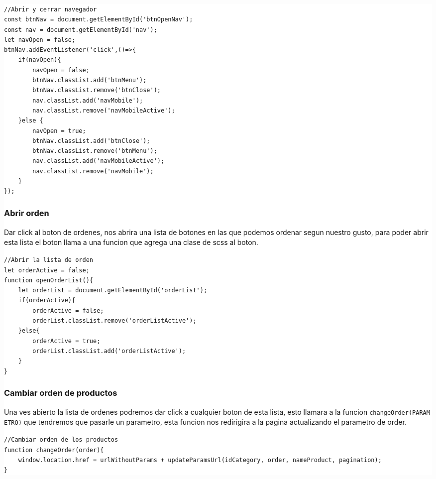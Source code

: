 ``` JS
//Abrir y cerrar navegador
const btnNav = document.getElementById('btnOpenNav');
const nav = document.getElementById('nav');
let navOpen = false;
btnNav.addEventListener('click',()=>{
    if(navOpen){
        navOpen = false;
        btnNav.classList.add('btnMenu');
        btnNav.classList.remove('btnClose');
        nav.classList.add('navMobile');
        nav.classList.remove('navMobileActive');
    }else {
        navOpen = true;
        btnNav.classList.add('btnClose');
        btnNav.classList.remove('btnMenu');
        nav.classList.add('navMobileActive');
        nav.classList.remove('navMobile');
    }
});
```

### Abrir orden  

Dar click al boton de ordenes, nos abrira una lista de botones en las que podemos ordenar segun nuestro gusto, para poder abrir esta lista el boton llama a una funcion que agrega una clase de scss al boton.

``` JS
//Abrir la lista de orden
let orderActive = false;
function openOrderList(){
    let orderList = document.getElementById('orderList');
    if(orderActive){
        orderActive = false;
        orderList.classList.remove('orderListActive');
    }else{
        orderActive = true;
        orderList.classList.add('orderListActive');
    }
}
```

### Cambiar orden de productos

Una ves abierto la lista de ordenes podremos dar click a cualquier boton de esta lista, esto llamara a la funcion `changeOrder(PARAMETRO)` que tendremos que pasarle un parametro, esta funcion nos redirigira a la pagina actualizando el parametro de order.

``` JS
//Cambiar orden de los productos
function changeOrder(order){
    window.location.href = urlWithoutParams + updateParamsUrl(idCategory, order, nameProduct, pagination);
}
```

